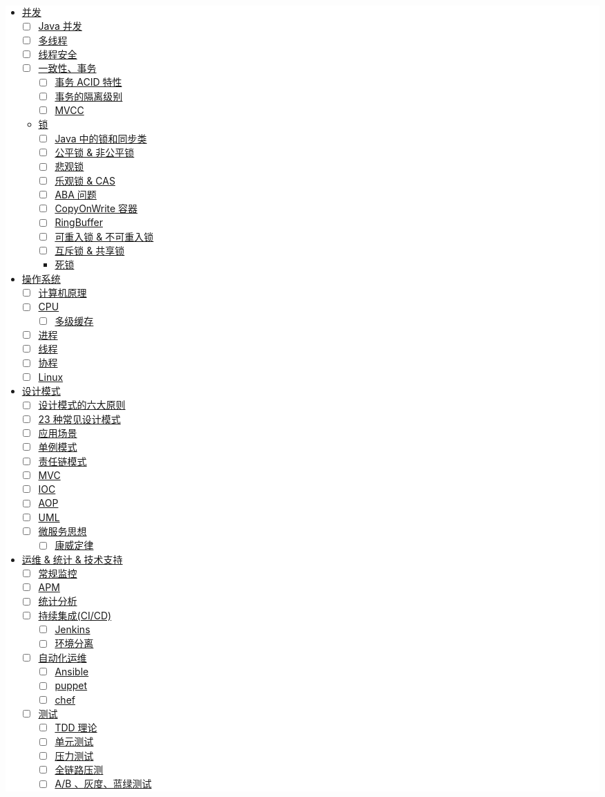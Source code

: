 - [并发](https://github.com/NSObjects/architect-awesome/blob/master/README.md#并发)
  - [ ] [Java 并发](https://github.com/NSObjects/architect-awesome/blob/master/README.md#java-并发)
  - [ ] [多线程](https://github.com/NSObjects/architect-awesome/blob/master/README.md#多线程)
  - [ ] [线程安全](https://github.com/NSObjects/architect-awesome/blob/master/README.md#线程安全)
  - [ ] [一致性、事务](https://github.com/NSObjects/architect-awesome/blob/master/README.md#一致性事务)
    - [ ] [事务 ACID 特性](https://github.com/NSObjects/architect-awesome/blob/master/README.md#事务-acid-特性)
    - [ ] [事务的隔离级别](https://github.com/NSObjects/architect-awesome/blob/master/README.md#事务的隔离级别)
    - [ ] [MVCC](https://github.com/NSObjects/architect-awesome/blob/master/README.md#mvcc)
  * [锁](https://github.com/NSObjects/architect-awesome/blob/master/README.md#锁)
    - [ ] [Java 中的锁和同步类](https://github.com/NSObjects/architect-awesome/blob/master/README.md#java中的锁和同步类)
    - [ ] [公平锁 &amp; 非公平锁](https://github.com/NSObjects/architect-awesome/blob/master/README.md#公平锁--非公平锁)
    - [ ] [悲观锁](https://github.com/NSObjects/architect-awesome/blob/master/README.md#悲观锁)
    - [ ] [乐观锁 &amp; CAS](https://github.com/NSObjects/architect-awesome/blob/master/README.md#乐观锁--cas)
    - [ ] [ABA 问题](https://github.com/NSObjects/architect-awesome/blob/master/README.md#aba-问题)
    - [ ] [CopyOnWrite 容器](https://github.com/NSObjects/architect-awesome/blob/master/README.md#copyonwrite容器)
    - [ ] [RingBuffer](https://github.com/NSObjects/architect-awesome/blob/master/README.md#ringbuffer)
    - [ ] [可重入锁 &amp; 不可重入锁](https://github.com/NSObjects/architect-awesome/blob/master/README.md#可重入锁--不可重入锁)
    - [ ] [互斥锁 &amp; 共享锁](https://github.com/NSObjects/architect-awesome/blob/master/README.md#互斥锁--共享锁)
    * [死锁](https://github.com/NSObjects/architect-awesome/blob/master/README.md#死锁)
- [操作系统](https://github.com/NSObjects/architect-awesome/blob/master/README.md#操作系统)
  - [ ] [计算机原理](https://github.com/NSObjects/architect-awesome/blob/master/README.md#计算机原理)
  - [ ] [CPU](https://github.com/NSObjects/architect-awesome/blob/master/README.md#cpu)
    - [ ] [多级缓存](https://github.com/NSObjects/architect-awesome/blob/master/README.md#多级缓存)
  - [ ] [进程](https://github.com/NSObjects/architect-awesome/blob/master/README.md#进程)
  - [ ] [线程](https://github.com/NSObjects/architect-awesome/blob/master/README.md#线程)
  - [ ] [协程](https://github.com/NSObjects/architect-awesome/blob/master/README.md#协程)
  - [ ] [Linux](https://github.com/NSObjects/architect-awesome/blob/master/README.md#linux)
- [设计模式](https://github.com/NSObjects/architect-awesome/blob/master/README.md#设计模式)
  - [ ] [设计模式的六大原则](https://github.com/NSObjects/architect-awesome/blob/master/README.md#设计模式的六大原则)
  - [ ] [23 种常见设计模式](https://github.com/NSObjects/architect-awesome/blob/master/README.md#23种常见设计模式)
  - [ ] [应用场景](https://github.com/NSObjects/architect-awesome/blob/master/README.md#应用场景)
  - [ ] [单例模式](https://github.com/NSObjects/architect-awesome/blob/master/README.md#单例模式)
  - [ ] [责任链模式](https://github.com/NSObjects/architect-awesome/blob/master/README.md#责任链模式)
  - [ ] [MVC](https://github.com/NSObjects/architect-awesome/blob/master/README.md#mvc)
  - [ ] [IOC](https://github.com/NSObjects/architect-awesome/blob/master/README.md#ioc)
  - [ ] [AOP](https://github.com/NSObjects/architect-awesome/blob/master/README.md#aop)
  - [ ] [UML](https://github.com/NSObjects/architect-awesome/blob/master/README.md#uml)
  - [ ] [微服务思想](https://github.com/NSObjects/architect-awesome/blob/master/README.md#微服务思想)
    - [ ] [康威定律](https://github.com/NSObjects/architect-awesome/blob/master/README.md#康威定律)
- [运维 &amp; 统计 &amp; 技术支持](https://github.com/NSObjects/architect-awesome/blob/master/README.md#运维--统计--技术支持)
  - [ ] [常规监控](https://github.com/NSObjects/architect-awesome/blob/master/README.md#常规监控)
  - [ ] [APM](https://github.com/NSObjects/architect-awesome/blob/master/README.md#apm)
  - [ ] [统计分析](https://github.com/NSObjects/architect-awesome/blob/master/README.md#统计分析)
  - [ ] [持续集成(CI/CD)](https://github.com/NSObjects/architect-awesome/blob/master/README.md#持续集成cicd)
    - [ ] [Jenkins](https://github.com/NSObjects/architect-awesome/blob/master/README.md#jenkins)
    - [ ] [环境分离](https://github.com/NSObjects/architect-awesome/blob/master/README.md#环境分离)
  - [ ] [自动化运维](https://github.com/NSObjects/architect-awesome/blob/master/README.md#自动化运维)
    - [ ] [Ansible](https://github.com/NSObjects/architect-awesome/blob/master/README.md#ansible)
    - [ ] [puppet](https://github.com/NSObjects/architect-awesome/blob/master/README.md#puppet)
    - [ ] [chef](https://github.com/NSObjects/architect-awesome/blob/master/README.md#chef)
  - [ ] [测试](https://github.com/NSObjects/architect-awesome/blob/master/README.md#测试)
    - [ ] [TDD 理论](https://github.com/NSObjects/architect-awesome/blob/master/README.md#tdd-理论)
    - [ ] [单元测试](https://github.com/NSObjects/architect-awesome/blob/master/README.md#单元测试)
    - [ ] [压力测试](https://github.com/NSObjects/architect-awesome/blob/master/README.md#压力测试)
    - [ ] [全链路压测](https://github.com/NSObjects/architect-awesome/blob/master/README.md#全链路压测)
    - [ ] [A/B 、灰度、蓝绿测试](https://github.com/NSObjects/architect-awesome/blob/master/README.md#ab-灰度蓝绿测试)